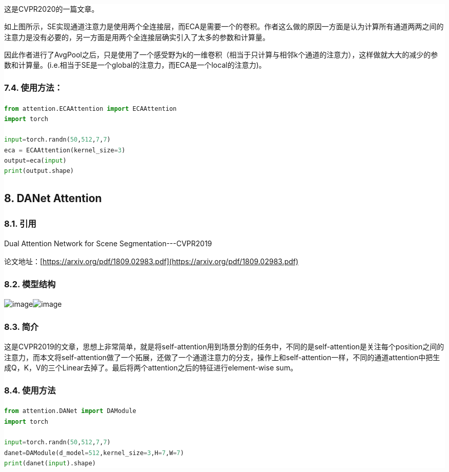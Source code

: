 这是CVPR2020的一篇文章。

如上图所示，SE实现通道注意力是使用两个全连接层，而ECA是需要一个的卷积。作者这么做的原因一方面是认为计算所有通道两两之间的注意力是没有必要的，另一方面是用两个全连接层确实引入了太多的参数和计算量。

因此作者进行了AvgPool之后，只是使用了一个感受野为k的一维卷积（相当于只计算与相邻k个通道的注意力），这样做就大大的减少的参数和计算量。(i.e.相当于SE是一个global的注意力，而ECA是一个local的注意力)。

### 7.4. 使用方法：

```python
from attention.ECAAttention import ECAAttention
import torch

input=torch.randn(50,512,7,7)
eca = ECAAttention(kernel_size=3)
output=eca(input)
print(output.shape)
```



 

## 8. DANet Attention

### 8.1. 引用

Dual Attention Network for Scene Segmentation---CVPR2019

论文地址：[https://arxiv.org/pdf/1809.02983.pdf](https://arxiv.org/pdf/1809.02983.pdf)

### 8.2. 模型结构

<img width="400" alt="image" src="https://user-images.githubusercontent.com/63939745/183274906-aae5cd47-ad6a-412c-930f-c540e5478701.png"><img width="500" alt="image" src="https://user-images.githubusercontent.com/63939745/183274916-74a68a81-43a6-49f1-ae42-b2b25b602390.png">



### 8.3. 简介

这是CVPR2019的文章，思想上非常简单，就是将self-attention用到场景分割的任务中，不同的是self-attention是关注每个position之间的注意力，而本文将self-attention做了一个拓展，还做了一个通道注意力的分支，操作上和self-attention一样，不同的通道attention中把生成Q，K，V的三个Linear去掉了。最后将两个attention之后的特征进行element-wise sum。

### 8.4. 使用方法

```python
from attention.DANet import DAModule
import torch

input=torch.randn(50,512,7,7)
danet=DAModule(d_model=512,kernel_size=3,H=7,W=7)
print(danet(input).shape)
```


